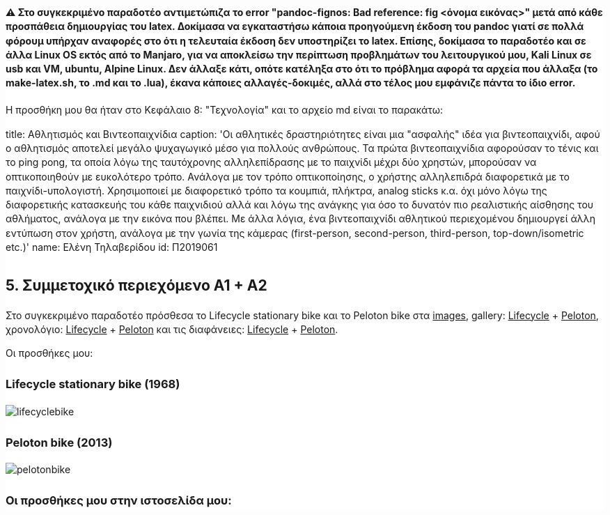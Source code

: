 #### :warning: Στο συγκεκριμένο παραδοτέο αντιμετώπιζα το error "pandoc-fignos: Bad reference: fig <όνομα εικόνας>" μετά από κάθε προσπάθεια δημιουργίας του latex. Δοκίμασα να εγκαταστήσω κάποια προηγούμενη έκδοση του pandoc γιατί σε πολλά φόρουμ υπήρχαν αναφορές στο ότι η τελευταία έκδοση δεν υποστηρίζει το latex. Επίσης, δοκίμασα το παραδοτέο και σε άλλα Linux OS εκτός από το Manjaro, για να αποκλείσω την περίπτωση προβλημάτων του λειτουργικού μου, Kali Linux σε usb και VM, ubuntu, Alpine Linux. Δεν άλλαξε κάτι, οπότε κατέληξα στο ότι το πρόβλημα αφορά τα αρχεία που άλλαξα (το make-latex.sh, το .md και το .lua), έκανα κάποιες αλλαγές-δοκιμές, αλλά στο τέλος μου εμφάνιζε πάντα το ίδιο error.


Η προσθήκη μου θα ήταν στο Κεφάλαιο 8: "Τεχνολογία" και το αρχείο md είναι το παρακάτω:


title: Αθλητισμός και Βιντεοπαιχνίδια
caption: 'Οι αθλητικές δραστηριότητες είναι μια "ασφαλής" ιδέα για βιντεοπαιχνίδι, αφού ο αθλητισμός αποτελεί μεγάλο ψυχαγωγικό μέσο για πολλούς ανθρώπους. Τα πρώτα βιντεοπαιχνίδια αφορούσαν το τένις και το ping pong, τα οποία λόγω της ταυτόχρονης αλληλεπίδρασης με το παιχνίδι μέχρι δύο χρηστών, μπορούσαν να οπτικοποιηθούν με ευκολότερο τρόπο. Ανάλογα με τον τρόπο οπτικοποίησης, ο χρήστης αλληλεπιδρά διαφορετικά με το παιχνίδι-υπολογιστή. Χρησιμοποιεί με διαφορετικό τρόπο τα κουμπιά, πλήκτρα, analog sticks κ.α. όχι μόνο λόγω της διαφορετικής κατασκευής του κάθε παιχνιδιού αλλά και λόγω της ανάγκης για όσο το δυνατόν πιο ρεαλιστικής αίσθησης του αθλήματος, ανάλογα με την εικόνα που βλέπει. Με άλλα λόγια, ένα βιντεοπαιχνίδι αθλητικού περιεχομένου δημιουργεί άλλη εντύπωση στον χρήστη, ανάλογα με την γωνία της κάμερας (first-person, second-person, third-person, top-down/isometric etc.)'
name: Ελένη Τηλαβερίδου
id: Π2019061 


## 5. Συμμετοχικό περιεχόμενο A1 + A2

Στο συγκεκριμένο παραδοτέο πρόσθεσα το Lifecycle stationary bike και το Peloton bike στα [images](https://github.com/tilav/images), gallery: [Lifecycle](https://github.com/tilav/_gallery/blob/master/lifecyclebike.md) + [Peloton](https://github.com/tilav/_gallery/blob/master/pelotonbike.md), χρονολόγιο: [Lifecycle](https://github.com/tilav/site/blob/2019061/_timeline/prototypes.md) + [Peloton](https://github.com/tilav/site/blob/2019061/_timeline/systems.md) και τις διαφάνειες: [Lifecycle](https://github.com/tilav/site/blob/2019061/_slides/styles.md) + [Peloton](https://github.com/tilav/site/blob/2019061/_slides/hypermedia.md).

Οι προσθήκες μου: 

### Lifecycle stationary bike (1968)

![lifecyclebike](https://user-images.githubusercontent.com/72463627/226211998-dcf53595-34ba-4c65-b4c6-c4f62cd7b56e.png)

### Peloton bike (2013)

![pelotonbike](https://user-images.githubusercontent.com/72463627/226212008-ef073558-ee2d-4a80-bd9b-4ab412627998.jpg)

### Οι προσθήκες μου στην ιστοσελίδα μου:
